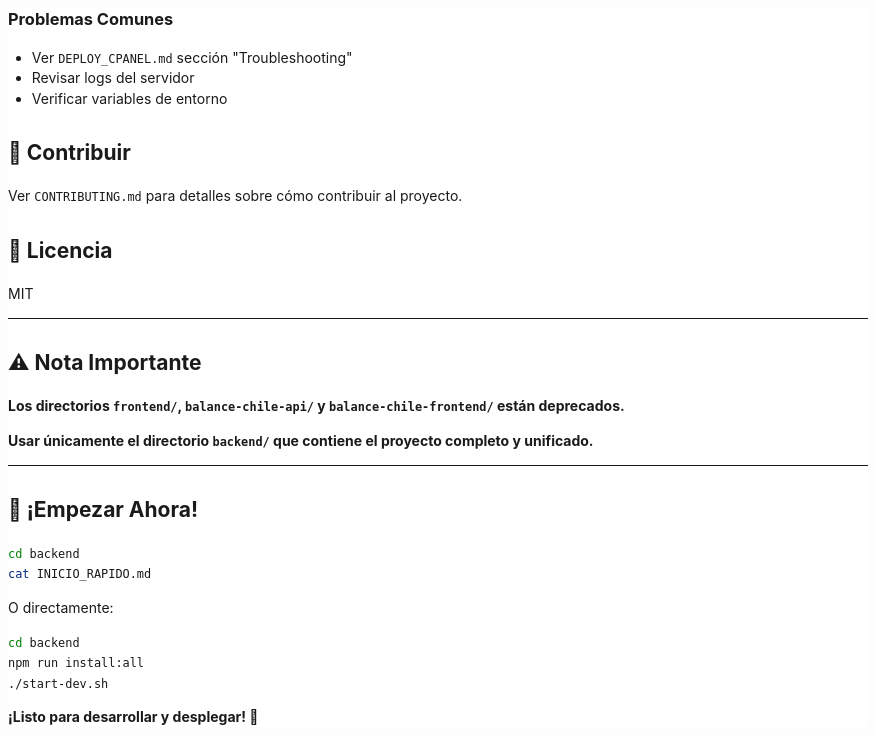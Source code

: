 ### Problemas Comunes
- Ver `DEPLOY_CPANEL.md` sección "Troubleshooting"
- Revisar logs del servidor
- Verificar variables de entorno

## 🤝 Contribuir

Ver `CONTRIBUTING.md` para detalles sobre cómo contribuir al proyecto.

## 📄 Licencia

MIT

---

## ⚠️ Nota Importante

**Los directorios `frontend/`, `balance-chile-api/` y `balance-chile-frontend/` están deprecados.**

**Usar únicamente el directorio `backend/` que contiene el proyecto completo y unificado.**

---

## 🎉 ¡Empezar Ahora!

```bash
cd backend
cat INICIO_RAPIDO.md
```

O directamente:

```bash
cd backend
npm run install:all
./start-dev.sh
```

**¡Listo para desarrollar y desplegar! 🚀**
